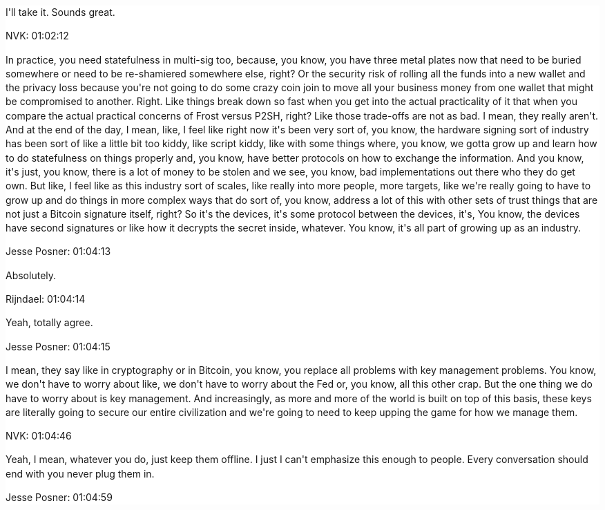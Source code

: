 I'll take it.
Sounds great.

NVK: 01:02:12

In practice, you need statefulness in multi-sig too, because, you know, you have three metal plates now that need to be buried somewhere or need to be re-shamiered somewhere else, right?
Or the security risk of rolling all the funds into a new wallet and the privacy loss because you're not going to do some crazy coin join to move all your business money from one wallet that might be compromised to another.
Right.
Like things break down so fast when you get into the actual practicality of it that when you compare the actual practical concerns of Frost versus P2SH, right?
Like those trade-offs are not as bad.
I mean, they really aren't.
And at the end of the day, I mean, like, I feel like right now it's been very sort of, you know, the hardware signing sort of industry has been sort of like a little bit too kiddy, like script kiddy, like with some things where, you know, we gotta grow up and learn how to do statefulness on things properly and, you know, have better protocols on how to exchange the information.
And you know, it's just, you know, there is a lot of money to be stolen and we see, you know, bad implementations out there who they do get own.
But like, I feel like as this industry sort of scales, like really into more people, more targets, like we're really going to have to grow up and do things in more complex ways that do sort of, you know, address a lot of this with other sets of trust things that are not just a Bitcoin signature itself, right?
So it's the devices, it's some protocol between the devices, it's, You know, the devices have second signatures or like how it decrypts the secret inside, whatever.
You know, it's all part of growing up as an industry.

Jesse Posner: 01:04:13

Absolutely.

Rijndael: 01:04:14

Yeah, totally agree.

Jesse Posner: 01:04:15

I mean, they say like in cryptography or in Bitcoin, you know, you replace all problems with key management problems.
You know, we don't have to worry about like, we don't have to worry about the Fed or, you know, all this other crap.
But the one thing we do have to worry about is key management.
And increasingly, as more and more of the world is built on top of this basis, these keys are literally going to secure our entire civilization and we're going to need to keep upping the game for how we manage them.

NVK: 01:04:46

Yeah, I mean, whatever you do, just keep them offline.
I just I can't emphasize this enough to people.
Every conversation should end with you never plug them in.

Jesse Posner: 01:04:59
